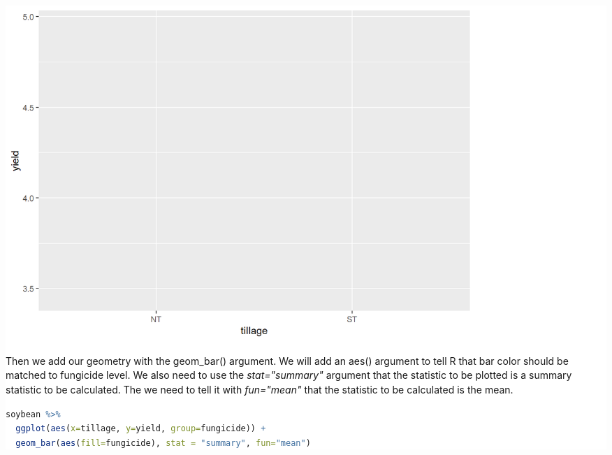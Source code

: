 <img src="07-Multiple-Treatment-Designs_files/figure-html/unnamed-chunk-64-1.png" width="672" />

Then we add our geometry with the geom_bar() argument.  We will add an aes() argument to tell R that bar color should be matched to fungicide level. We also need to use the *stat="summary"* argument that the statistic to be plotted is a summary statistic to be calculated.  The we need to tell it with *fun="mean"* that the statistic to be calculated is the mean.


```r
soybean %>%
  ggplot(aes(x=tillage, y=yield, group=fungicide)) +
  geom_bar(aes(fill=fungicide), stat = "summary", fun="mean")
```
